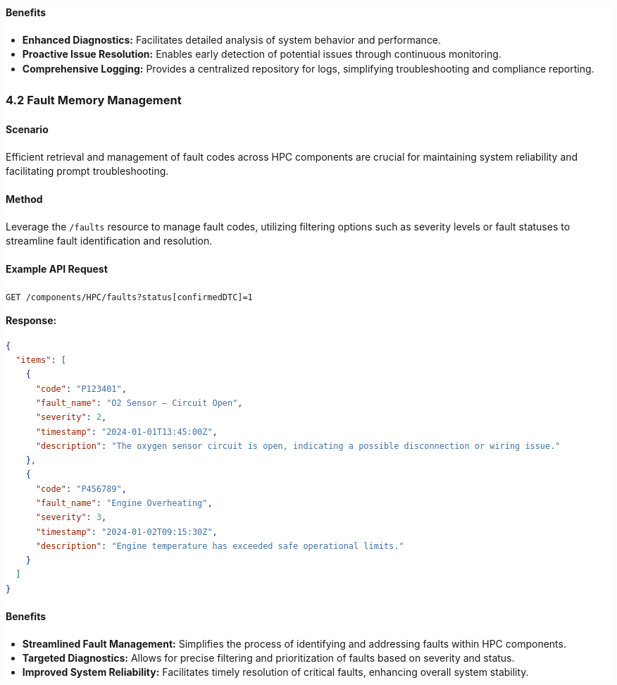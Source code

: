 #### **Benefits**

- **Enhanced Diagnostics:** Facilitates detailed analysis of system behavior and performance.
- **Proactive Issue Resolution:** Enables early detection of potential issues through continuous monitoring.
- **Comprehensive Logging:** Provides a centralized repository for logs, simplifying troubleshooting and compliance reporting.

### **4.2 Fault Memory Management**

#### **Scenario**

Efficient retrieval and management of fault codes across HPC components are crucial for maintaining system reliability and facilitating prompt troubleshooting.

#### **Method**

Leverage the `/faults` resource to manage fault codes, utilizing filtering options such as severity levels or fault statuses to streamline fault identification and resolution.

#### **Example API Request**

```http
GET /components/HPC/faults?status[confirmedDTC]=1
```

**Response:**

```json
{
  "items": [
    {
      "code": "P123401",
      "fault_name": "O2 Sensor – Circuit Open",
      "severity": 2,
      "timestamp": "2024-01-01T13:45:00Z",
      "description": "The oxygen sensor circuit is open, indicating a possible disconnection or wiring issue."
    },
    {
      "code": "P456789",
      "fault_name": "Engine Overheating",
      "severity": 3,
      "timestamp": "2024-01-02T09:15:30Z",
      "description": "Engine temperature has exceeded safe operational limits."
    }
  ]
}
```

#### **Benefits**

- **Streamlined Fault Management:** Simplifies the process of identifying and addressing faults within HPC components.
- **Targeted Diagnostics:** Allows for precise filtering and prioritization of faults based on severity and status.
- **Improved System Reliability:** Facilitates timely resolution of critical faults, enhancing overall system stability.
